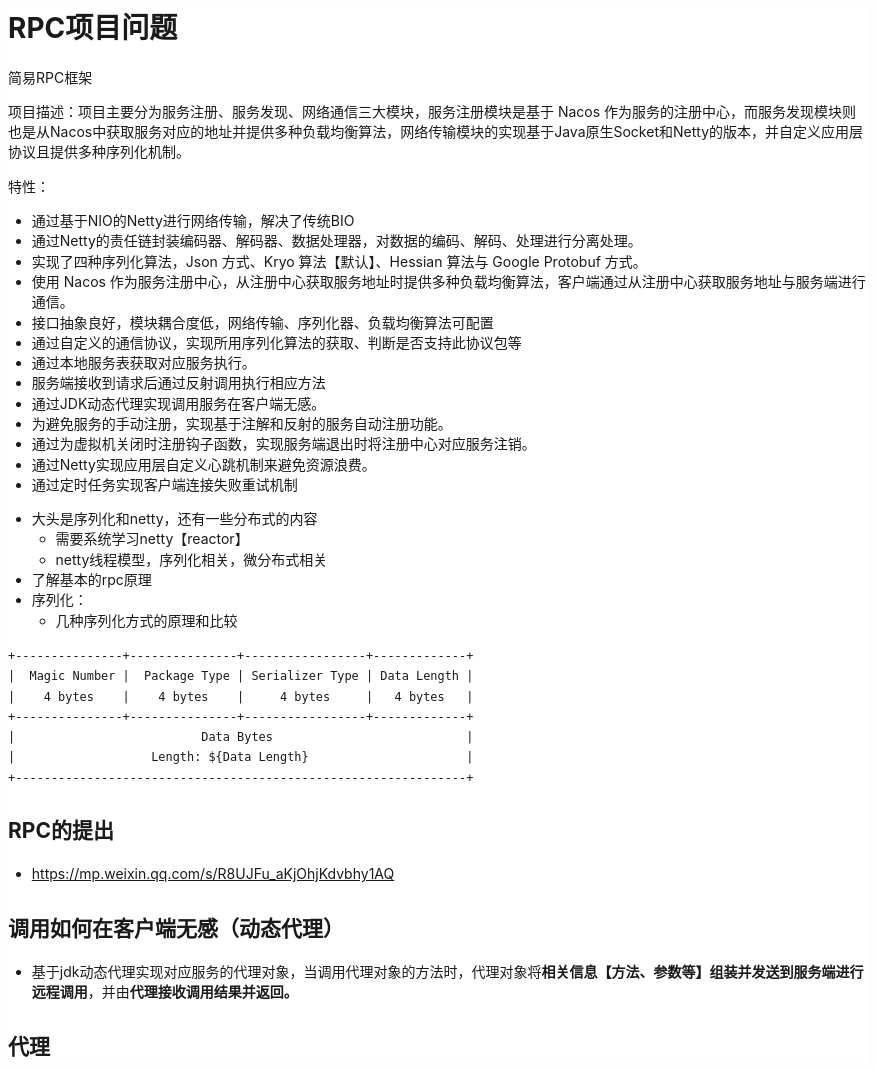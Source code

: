 # RPC项目问题

简易RPC框架

项目描述：项目主要分为服务注册、服务发现、网络通信三大模块，服务注册模块是基于 Nacos 作为服务的注册中心，而服务发现模块则也是从Nacos中获取服务对应的地址并提供多种负载均衡算法，网络传输模块的实现基于Java原生Socket和Netty的版本，并自定义应用层协议且提供多种序列化机制。

特性：

- 通过基于NIO的Netty进行网络传输，解决了传统BIO
- 通过Netty的责任链封装编码器、解码器、数据处理器，对数据的编码、解码、处理进行分离处理。
- 实现了四种序列化算法，Json 方式、Kryo 算法【默认】、Hessian 算法与 Google Protobuf 方式。
- 使用 Nacos 作为服务注册中心，从注册中心获取服务地址时提供多种负载均衡算法，客户端通过从注册中心获取服务地址与服务端进行通信。
- 接口抽象良好，模块耦合度低，网络传输、序列化器、负载均衡算法可配置
- 通过自定义的通信协议，实现所用序列化算法的获取、判断是否支持此协议包等
- 通过本地服务表获取对应服务执行。
- 服务端接收到请求后通过反射调用执行相应方法
- 通过JDK动态代理实现调用服务在客户端无感。
- 为避免服务的手动注册，实现基于注解和反射的服务自动注册功能。
- 通过为虚拟机关闭时注册钩子函数，实现服务端退出时将注册中心对应服务注销。
- 通过Netty实现应用层自定义心跳机制来避免资源浪费。
- 通过定时任务实现客户端连接失败重试机制



* 大头是序列化和netty，还有一些分布式的内容
  * 需要系统学习netty【reactor】
  * netty线程模型，序列化相关，微分布式相关
* 了解基本的rpc原理
* 序列化：
  * 几种序列化方式的原理和比较

```
+---------------+---------------+-----------------+-------------+
|  Magic Number |  Package Type | Serializer Type | Data Length |
|    4 bytes    |    4 bytes    |     4 bytes     |   4 bytes   |
+---------------+---------------+-----------------+-------------+
|                          Data Bytes                           |
|                   Length: ${Data Length}                      |
+---------------------------------------------------------------+
```

## RPC的提出

* https://mp.weixin.qq.com/s/R8UJFu_aKjOhjKdvbhy1AQ



## 调用如何在客户端无感（动态代理）

* 基于jdk动态代理实现对应服务的代理对象，当调用代理对象的方法时，代理对象将**相关信息【方法、参数等】组装并发送到服务端进行远程调用**，并由**代理接收调用结果并返回。**

## 代理
